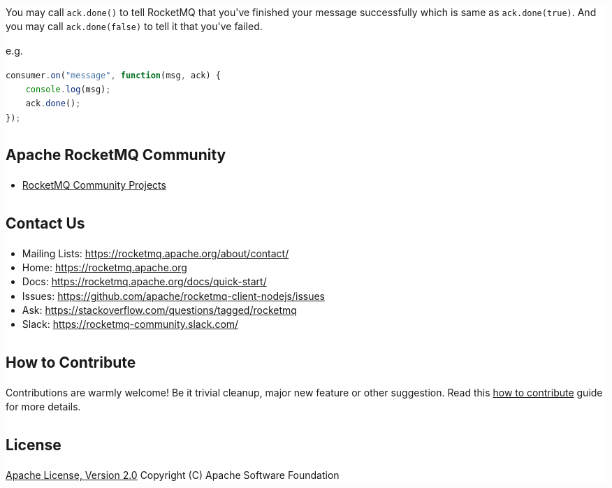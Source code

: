 You may call `ack.done()` to tell RocketMQ that you've finished your message successfully which is same as `ack.done(true)`. And you may call `ack.done(false)` to tell it that you've failed.

e.g.

```javascript
consumer.on("message", function(msg, ack) {
    console.log(msg);
    ack.done();
});
```

## Apache RocketMQ Community

+ [RocketMQ Community Projects](https://github.com/apache/rocketmq-externals)

## Contact Us

+ Mailing Lists: https://rocketmq.apache.org/about/contact/
+ Home: https://rocketmq.apache.org
+ Docs: https://rocketmq.apache.org/docs/quick-start/
+ Issues: https://github.com/apache/rocketmq-client-nodejs/issues
+ Ask: https://stackoverflow.com/questions/tagged/rocketmq
+ Slack: https://rocketmq-community.slack.com/

## How to Contribute

Contributions are warmly welcome! Be it trivial cleanup, major new feature or other suggestion. Read this [how to contribute](CONTRIBUTING.md) guide for more details.

## License

[Apache License, Version 2.0](http://www.apache.org/licenses/LICENSE-2.0.html) Copyright (C) Apache Software Foundation
